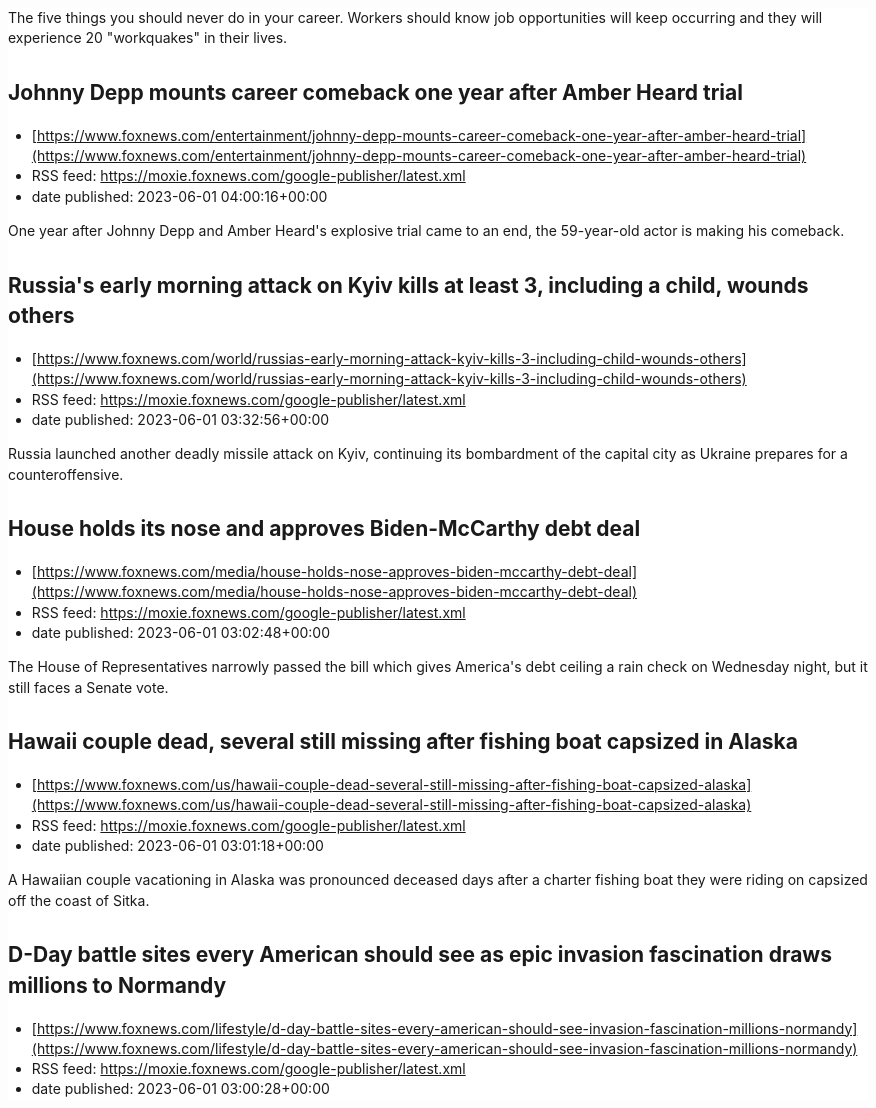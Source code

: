 The five things you should never do in your career. Workers should know job opportunities will keep occurring and they will experience 20 &quot;workquakes&quot; in their lives.

## Johnny Depp mounts career comeback one year after Amber Heard trial
 - [https://www.foxnews.com/entertainment/johnny-depp-mounts-career-comeback-one-year-after-amber-heard-trial](https://www.foxnews.com/entertainment/johnny-depp-mounts-career-comeback-one-year-after-amber-heard-trial)
 - RSS feed: https://moxie.foxnews.com/google-publisher/latest.xml
 - date published: 2023-06-01 04:00:16+00:00

One year after Johnny Depp and Amber Heard&apos;s explosive trial came to an end, the 59-year-old actor is making his comeback.

## Russia's early morning attack on Kyiv kills at least 3, including a child, wounds others
 - [https://www.foxnews.com/world/russias-early-morning-attack-kyiv-kills-3-including-child-wounds-others](https://www.foxnews.com/world/russias-early-morning-attack-kyiv-kills-3-including-child-wounds-others)
 - RSS feed: https://moxie.foxnews.com/google-publisher/latest.xml
 - date published: 2023-06-01 03:32:56+00:00

Russia launched another deadly missile attack on Kyiv, continuing its bombardment of the capital city as Ukraine prepares for a counteroffensive.

## House holds its nose and approves Biden-McCarthy debt deal
 - [https://www.foxnews.com/media/house-holds-nose-approves-biden-mccarthy-debt-deal](https://www.foxnews.com/media/house-holds-nose-approves-biden-mccarthy-debt-deal)
 - RSS feed: https://moxie.foxnews.com/google-publisher/latest.xml
 - date published: 2023-06-01 03:02:48+00:00

The House of Representatives narrowly passed the bill which gives America&apos;s debt ceiling a rain check on Wednesday night, but it still faces a Senate vote.

## Hawaii couple dead, several still missing after fishing boat capsized in Alaska
 - [https://www.foxnews.com/us/hawaii-couple-dead-several-still-missing-after-fishing-boat-capsized-alaska](https://www.foxnews.com/us/hawaii-couple-dead-several-still-missing-after-fishing-boat-capsized-alaska)
 - RSS feed: https://moxie.foxnews.com/google-publisher/latest.xml
 - date published: 2023-06-01 03:01:18+00:00

A Hawaiian couple vacationing in Alaska was pronounced deceased days after a charter fishing boat they were riding on capsized off the coast of Sitka.

## D-Day battle sites every American should see as epic invasion fascination draws millions to Normandy
 - [https://www.foxnews.com/lifestyle/d-day-battle-sites-every-american-should-see-invasion-fascination-millions-normandy](https://www.foxnews.com/lifestyle/d-day-battle-sites-every-american-should-see-invasion-fascination-millions-normandy)
 - RSS feed: https://moxie.foxnews.com/google-publisher/latest.xml
 - date published: 2023-06-01 03:00:28+00:00
